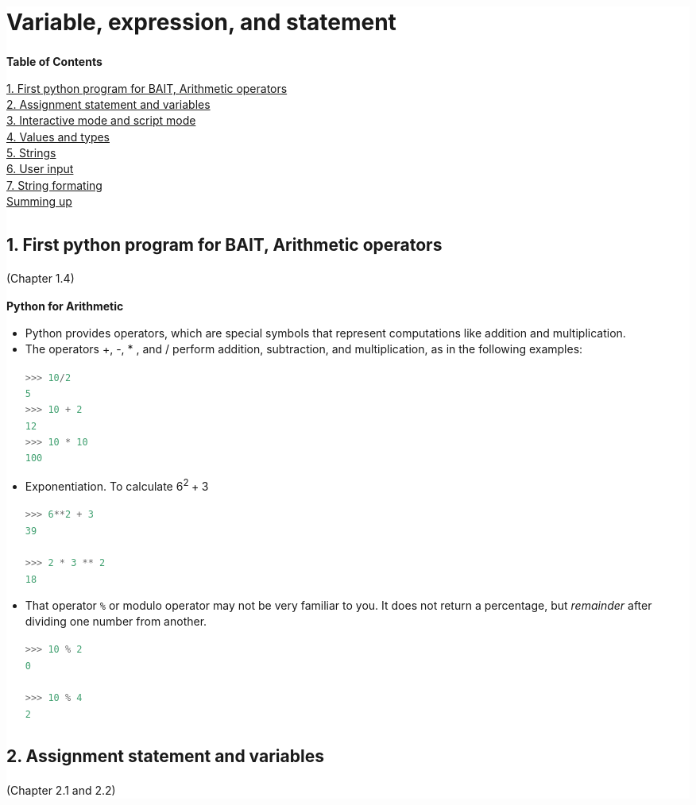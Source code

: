 # Variable, expression, and statement

**Table of Contents**

[1. First python program for BAIT, Arithmetic operators](#1-first-python-program-for-bait-arithmetic-operators)  
[2. Assignment statement  and variables](#2-assignment-statement--and-variables)  
[3. Interactive mode and script mode](#3-interactive-mode-and-script-mode)  
[4. Values and types](#4-values-and-types)  
[5. Strings](#5-strings)  
[6. User input](#6-user-input)  
[7. String formating](#7-string-formatting)  
[Summing up](#summing-up)

## 1. First python program for BAIT, Arithmetic operators
(Chapter 1.4)

**Python for Arithmetic**
- Python provides operators, which are special symbols that represent computations like addition and multiplication.
- The operators +, -, * , and /  perform addition, subtraction, and multiplication, as in the following examples:
	```python
	>>> 10/2
	5
	>>> 10 + 2
	12
	>>> 10 * 10
	100
	```
- Exponentiation. To calculate $6^2+3$
	```python
	>>> 6**2 + 3
	39
	
	>>> 2 * 3 ** 2
	18
	```
- That operator `%` or modulo operator may not be very familiar to you. It does not return a percentage, but *remainder* after dividing one number from another. 
	```python
	>>> 10 % 2
	0
	
	>>> 10 % 4
	2
	```


## 2. Assignment statement  and variables
(Chapter 2.1 and 2.2)
